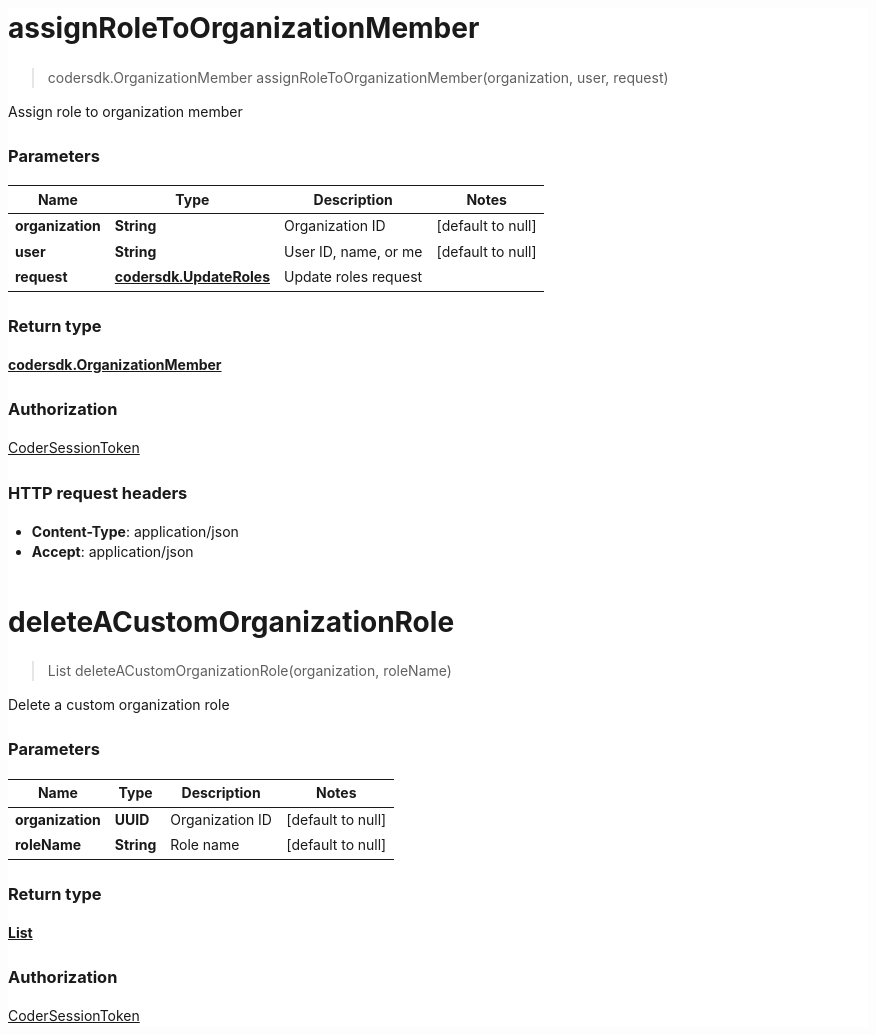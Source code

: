 <a name="assignRoleToOrganizationMember"></a>
# **assignRoleToOrganizationMember**
> codersdk.OrganizationMember assignRoleToOrganizationMember(organization, user, request)

Assign role to organization member

### Parameters

|Name | Type | Description  | Notes |
|------------- | ------------- | ------------- | -------------|
| **organization** | **String**| Organization ID | [default to null] |
| **user** | **String**| User ID, name, or me | [default to null] |
| **request** | [**codersdk.UpdateRoles**](../Models/codersdk.UpdateRoles.md)| Update roles request | |

### Return type

[**codersdk.OrganizationMember**](../Models/codersdk.OrganizationMember.md)

### Authorization

[CoderSessionToken](../README.md#CoderSessionToken)

### HTTP request headers

- **Content-Type**: application/json
- **Accept**: application/json

<a name="deleteACustomOrganizationRole"></a>
# **deleteACustomOrganizationRole**
> List deleteACustomOrganizationRole(organization, roleName)

Delete a custom organization role

### Parameters

|Name | Type | Description  | Notes |
|------------- | ------------- | ------------- | -------------|
| **organization** | **UUID**| Organization ID | [default to null] |
| **roleName** | **String**| Role name | [default to null] |

### Return type

[**List**](../Models/codersdk.Role.md)

### Authorization

[CoderSessionToken](../README.md#CoderSessionToken)
